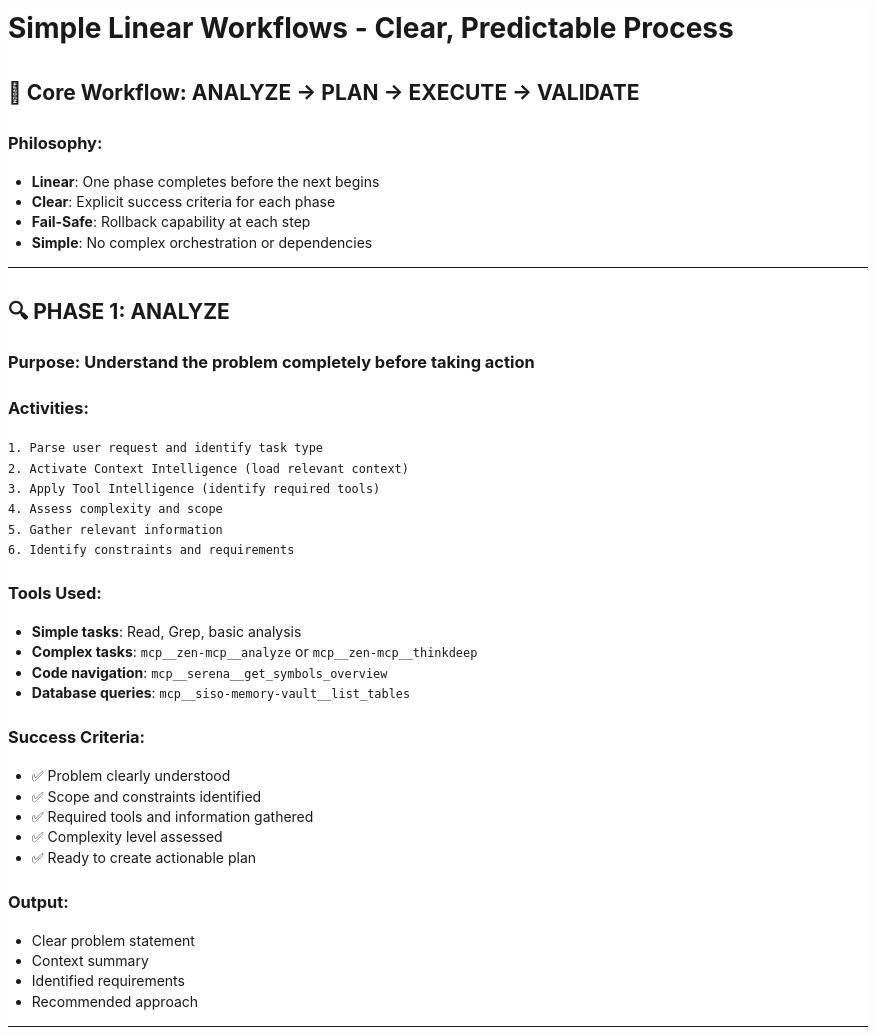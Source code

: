 # Simple Linear Workflows - Clear, Predictable Process

## 🔄 Core Workflow: ANALYZE → PLAN → EXECUTE → VALIDATE

### Philosophy:
- **Linear**: One phase completes before the next begins
- **Clear**: Explicit success criteria for each phase
- **Fail-Safe**: Rollback capability at each step
- **Simple**: No complex orchestration or dependencies

---

## 🔍 PHASE 1: ANALYZE

### Purpose: Understand the problem completely before taking action

### Activities:
```
1. Parse user request and identify task type
2. Activate Context Intelligence (load relevant context)
3. Apply Tool Intelligence (identify required tools)
4. Assess complexity and scope
5. Gather relevant information
6. Identify constraints and requirements
```

### Tools Used:
- **Simple tasks**: Read, Grep, basic analysis
- **Complex tasks**: `mcp__zen-mcp__analyze` or `mcp__zen-mcp__thinkdeep`
- **Code navigation**: `mcp__serena__get_symbols_overview`
- **Database queries**: `mcp__siso-memory-vault__list_tables`

### Success Criteria:
- ✅ Problem clearly understood
- ✅ Scope and constraints identified  
- ✅ Required tools and information gathered
- ✅ Complexity level assessed
- ✅ Ready to create actionable plan

### Output:
- Clear problem statement
- Context summary
- Identified requirements
- Recommended approach

---
